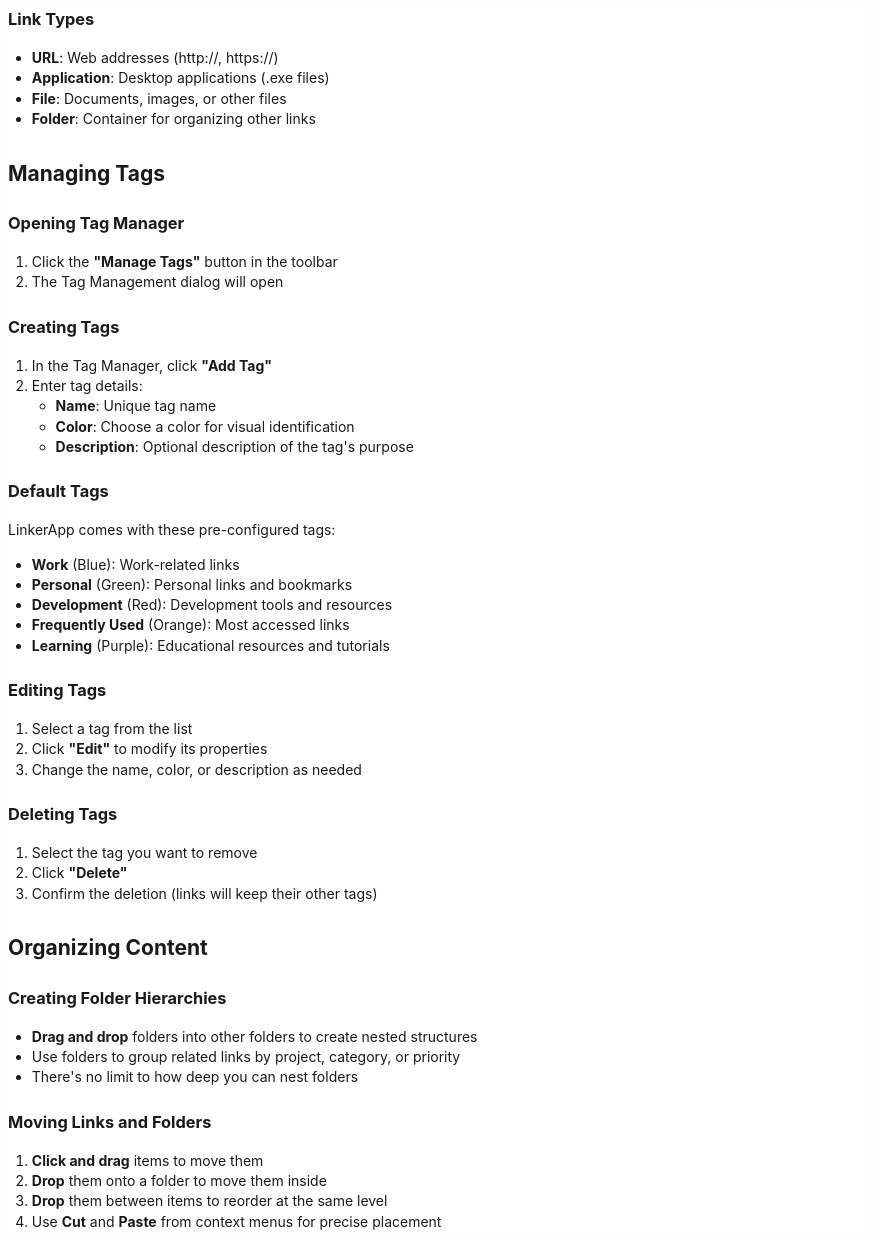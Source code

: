 ### Link Types
- **URL**: Web addresses (http://, https://)
- **Application**: Desktop applications (.exe files)
- **File**: Documents, images, or other files
- **Folder**: Container for organizing other links

## Managing Tags

### Opening Tag Manager
1. Click the **"Manage Tags"** button in the toolbar
2. The Tag Management dialog will open

### Creating Tags
1. In the Tag Manager, click **"Add Tag"**
2. Enter tag details:
   - **Name**: Unique tag name
   - **Color**: Choose a color for visual identification
   - **Description**: Optional description of the tag's purpose

### Default Tags
LinkerApp comes with these pre-configured tags:
- **Work** (Blue): Work-related links
- **Personal** (Green): Personal links and bookmarks
- **Development** (Red): Development tools and resources
- **Frequently Used** (Orange): Most accessed links
- **Learning** (Purple): Educational resources and tutorials

### Editing Tags
1. Select a tag from the list
2. Click **"Edit"** to modify its properties
3. Change the name, color, or description as needed

### Deleting Tags
1. Select the tag you want to remove
2. Click **"Delete"**
3. Confirm the deletion (links will keep their other tags)

## Organizing Content

### Creating Folder Hierarchies
- **Drag and drop** folders into other folders to create nested structures
- Use folders to group related links by project, category, or priority
- There's no limit to how deep you can nest folders

### Moving Links and Folders
1. **Click and drag** items to move them
2. **Drop** them onto a folder to move them inside
3. **Drop** them between items to reorder at the same level
4. Use **Cut** and **Paste** from context menus for precise placement
